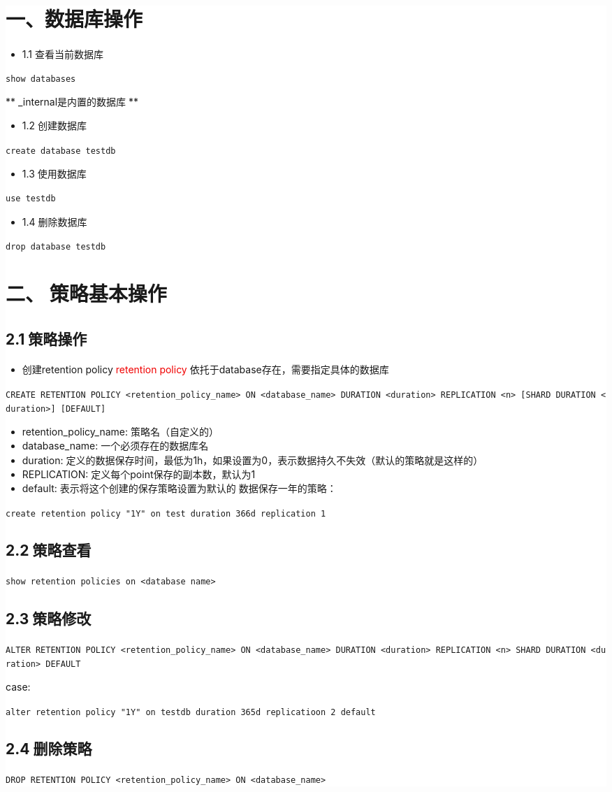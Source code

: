 
# 一、数据库操作

- 1.1 查看当前数据库
```
show databases
```
** _internal是内置的数据库 **
- 1.2 创建数据库
```
create database testdb
```
- 1.3 使用数据库
```
use testdb
```
- 1.4 删除数据库
```
drop database testdb
```

# 二、  策略基本操作
## 2.1 策略操作
- 创建retention policy
<font color=follow>retention policy</font> 依托于database存在，需要指定具体的数据库
```
CREATE RETENTION POLICY <retention_policy_name> ON <database_name> DURATION <duration> REPLICATION <n> [SHARD DURATION <duration>] [DEFAULT]
```
- retention_policy_name: 策略名（自定义的）
- database_name: 一个必须存在的数据库名
- duration: 定义的数据保存时间，最低为1h，如果设置为0，表示数据持久不失效（默认的策略就是这样的）
- REPLICATION: 定义每个point保存的副本数，默认为1
- default: 表示将这个创建的保存策略设置为默认的
数据保存一年的策略：
```
create retention policy "1Y" on test duration 366d replication 1
```
## 2.2 策略查看
```
show retention policies on <database name>
```
## 2.3 策略修改
```
ALTER RETENTION POLICY <retention_policy_name> ON <database_name> DURATION <duration> REPLICATION <n> SHARD DURATION <duration> DEFAULT
```
case:
```
alter retention policy "1Y" on testdb duration 365d replicatioon 2 default
```
## 2.4 删除策略
```
DROP RETENTION POLICY <retention_policy_name> ON <database_name>
```

